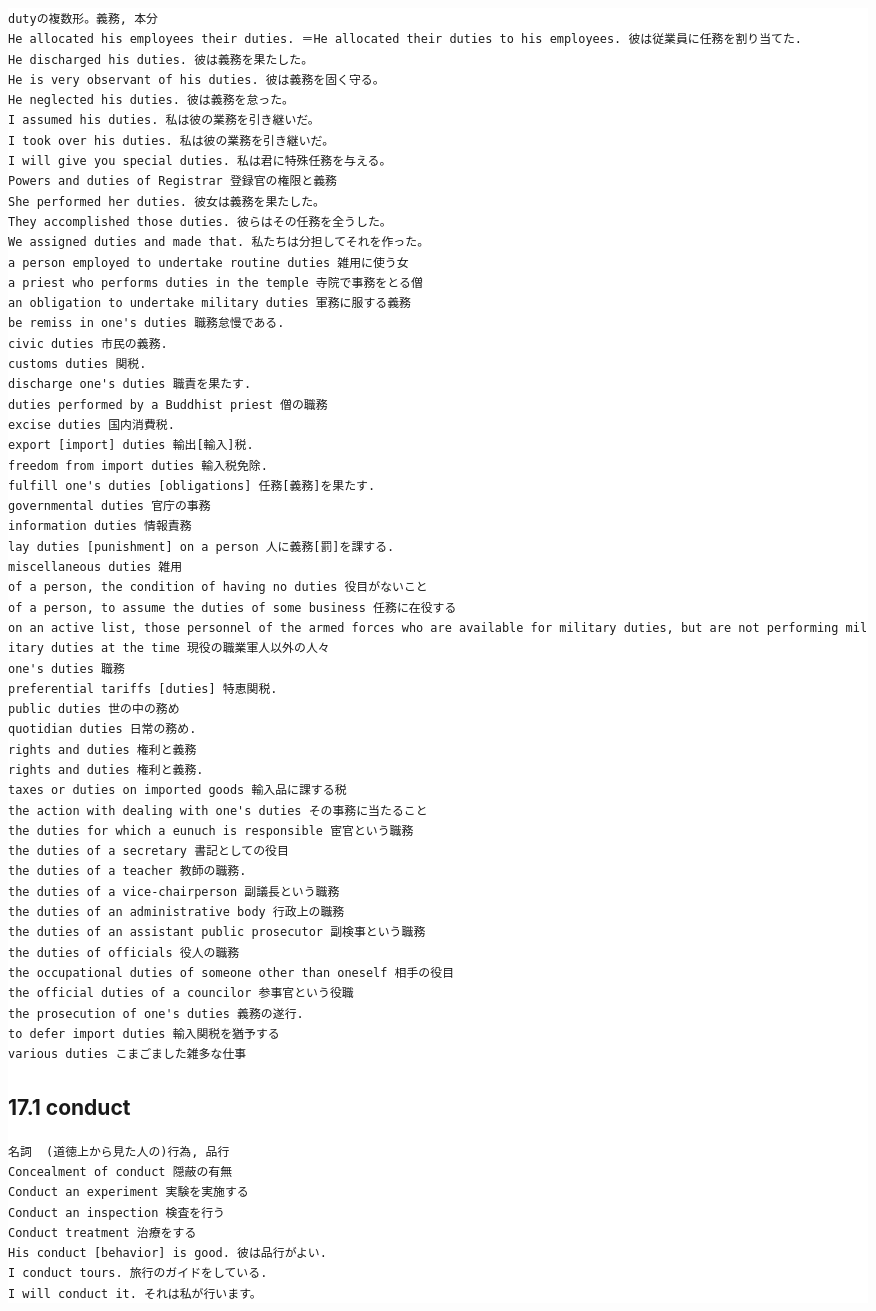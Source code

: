 	dutyの複数形。義務, 本分
    He allocated his employees their duties. ＝He allocated their duties to his employees. 彼は従業員に任務を割り当てた.
    He discharged his duties. 彼は義務を果たした。
    He is very observant of his duties. 彼は義務を固く守る。
    He neglected his duties. 彼は義務を怠った。
    I assumed his duties. 私は彼の業務を引き継いだ。
    I took over his duties. 私は彼の業務を引き継いだ。
    I will give you special duties. 私は君に特殊任務を与える。
    Powers and duties of Registrar 登録官の権限と義務
    She performed her duties. 彼女は義務を果たした。
    They accomplished those duties. 彼らはその任務を全うした。
    We assigned duties and made that. 私たちは分担してそれを作った。
    a person employed to undertake routine duties 雑用に使う女
    a priest who performs duties in the temple 寺院で事務をとる僧
    an obligation to undertake military duties 軍務に服する義務
    be remiss in one's duties 職務怠慢である.
    civic duties 市民の義務.
    customs duties 関税.
    discharge one's duties 職責を果たす.
    duties performed by a Buddhist priest 僧の職務
    excise duties 国内消費税.
    export [import] duties 輸出[輸入]税.
    freedom from import duties 輸入税免除.
    fulfill one's duties [obligations] 任務[義務]を果たす.
    governmental duties 官庁の事務
    information duties 情報責務
    lay duties [punishment] on a person 人に義務[罰]を課する.
    miscellaneous duties 雑用
    of a person, the condition of having no duties 役目がないこと
    of a person, to assume the duties of some business 任務に在役する
    on an active list, those personnel of the armed forces who are available for military duties, but are not performing military duties at the time 現役の職業軍人以外の人々
    one's duties 職務
    preferential tariffs [duties] 特恵関税.
    public duties 世の中の務め
    quotidian duties 日常の務め.
    rights and duties 権利と義務
    rights and duties 権利と義務.
    taxes or duties on imported goods 輸入品に課する税
    the action with dealing with one's duties その事務に当たること
    the duties for which a eunuch is responsible 宦官という職務
    the duties of a secretary 書記としての役目
    the duties of a teacher 教師の職務.
    the duties of a vice-chairperson 副議長という職務
    the duties of an administrative body 行政上の職務
    the duties of an assistant public prosecutor 副検事という職務
    the duties of officials 役人の職務
    the occupational duties of someone other than oneself 相手の役目
    the official duties of a councilor 参事官という役職
    the prosecution of one's duties 義務の遂行.
    to defer import duties 輸入関税を猶予する
    various duties こまごました雑多な仕事
## 17.1 conduct
	名詞	(道徳上から見た人の)行為, 品行
    Concealment of conduct 隠蔽の有無
    Conduct an experiment 実験を実施する
    Conduct an inspection 検査を行う
    Conduct treatment 治療をする
    His conduct [behavior] is good. 彼は品行がよい.
    I conduct tours. 旅行のガイドをしている.
    I will conduct it. それは私が行います。